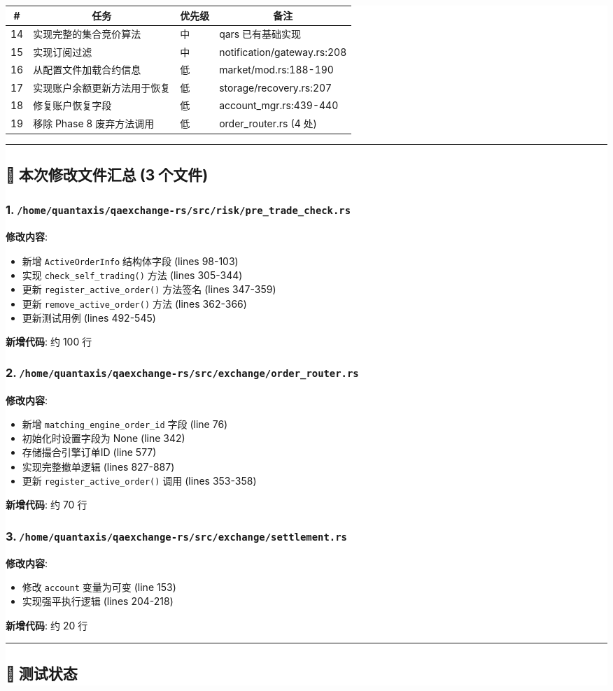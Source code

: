 | # | 任务 | 优先级 | 备注 |
|---|------|--------|------|
| 14 | 实现完整的集合竞价算法 | 中 | qars 已有基础实现 |
| 15 | 实现订阅过滤 | 中 | notification/gateway.rs:208 |
| 16 | 从配置文件加载合约信息 | 低 | market/mod.rs:188-190 |
| 17 | 实现账户余额更新方法用于恢复 | 低 | storage/recovery.rs:207 |
| 18 | 修复账户恢复字段 | 低 | account_mgr.rs:439-440 |
| 19 | 移除 Phase 8 废弃方法调用 | 低 | order_router.rs (4 处) |

---

## 🔧 本次修改文件汇总 (3 个文件)

### 1. `/home/quantaxis/qaexchange-rs/src/risk/pre_trade_check.rs`

**修改内容**:
- 新增 `ActiveOrderInfo` 结构体字段 (lines 98-103)
- 实现 `check_self_trading()` 方法 (lines 305-344)
- 更新 `register_active_order()` 方法签名 (lines 347-359)
- 更新 `remove_active_order()` 方法 (lines 362-366)
- 更新测试用例 (lines 492-545)

**新增代码**: 约 100 行

### 2. `/home/quantaxis/qaexchange-rs/src/exchange/order_router.rs`

**修改内容**:
- 新增 `matching_engine_order_id` 字段 (line 76)
- 初始化时设置字段为 None (line 342)
- 存储撮合引擎订单ID (line 577)
- 实现完整撤单逻辑 (lines 827-887)
- 更新 `register_active_order()` 调用 (lines 353-358)

**新增代码**: 约 70 行

### 3. `/home/quantaxis/qaexchange-rs/src/exchange/settlement.rs`

**修改内容**:
- 修改 `account` 变量为可变 (line 153)
- 实现强平执行逻辑 (lines 204-218)

**新增代码**: 约 20 行

---

## 🧪 测试状态
